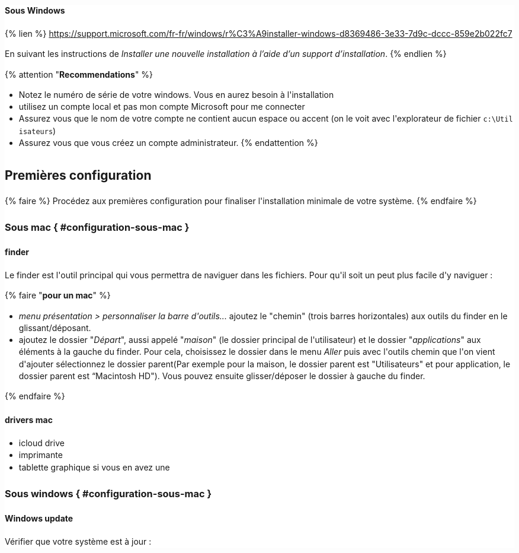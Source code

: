 #### Sous Windows

{% lien %}
<https://support.microsoft.com/fr-fr/windows/r%C3%A9installer-windows-d8369486-3e33-7d9c-dccc-859e2b022fc7>

En suivant les instructions de *Installer une nouvelle installation à l’aide d’un support d’installation*.
{% endlien %}

{% attention "**Recommendations**"  %}

* Notez le numéro de série de votre windows. Vous en aurez besoin à l'installation
* utilisez un compte local et pas mon compte Microsoft pour me connecter
* Assurez vous que le nom de votre compte ne contient aucun espace ou accent (on le voit avec l'explorateur de fichier `c:\Utilisateurs`)
* Assurez vous que vous créez un compte administrateur.
{% endattention %}

## Premières configuration

{% faire %}
Procédez aux premières configuration pour finaliser l'installation minimale de votre système.
{% endfaire %}

### Sous mac { #configuration-sous-mac }

#### finder

Le finder est l'outil principal qui vous permettra de naviguer dans les fichiers. Pour qu'il soit un peut plus facile d'y naviguer :

{% faire "**pour un mac**" %}

* *menu présentation > personnaliser la barre d'outils...* ajoutez le "chemin" (trois barres horizontales) aux outils du finder en le glissant/déposant.
* ajoutez le dossier "*Départ*", aussi appelé "*maison*" (le dossier principal de l'utilisateur) et le dossier "*applications*" aux éléments à la gauche du finder. Pour cela, choisissez le dossier dans le menu *Aller* puis  avec l'outils chemin que l'on vient d'ajouter sélectionnez le dossier parent(Par exemple pour la maison, le dossier parent est "Utilisateurs" et pour application, le dossier parent est “Macintosh HD"). Vous pouvez ensuite glisser/déposer le dossier à gauche du finder.

{% endfaire %}

#### drivers mac

* icloud drive
* imprimante
* tablette graphique si vous en avez une

### Sous windows { #configuration-sous-mac }

#### Windows update

Vérifier que votre système est à jour :
